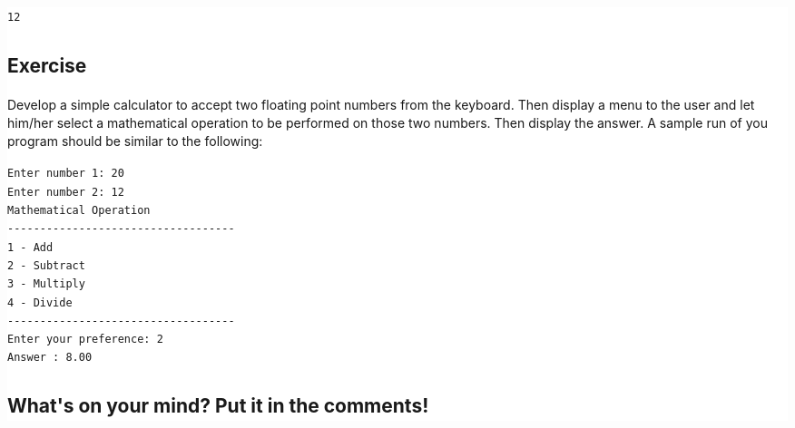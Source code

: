     12


## Exercise

Develop a simple calculator to accept two floating point numbers from the keyboard.
Then display a menu to the user and let him/her select a mathematical operation to be performed on
those two numbers. Then display the answer. A sample run of you program should be similar to the
following:

```
Enter number 1: 20
Enter number 2: 12
Mathematical Operation
-----------------------------------
1 - Add
2 - Subtract
3 - Multiply
4 - Divide
-----------------------------------
Enter your preference: 2
Answer : 8.00
```

<h2>What's on your mind? Put it in the comments!</h2>
<script src="https://utteranc.es/client.js"
        repo="dataideaorg/dataidea-science"
        issue-term="pathname"
        theme="github-light"
        crossorigin="anonymous"
        async>
</script>
